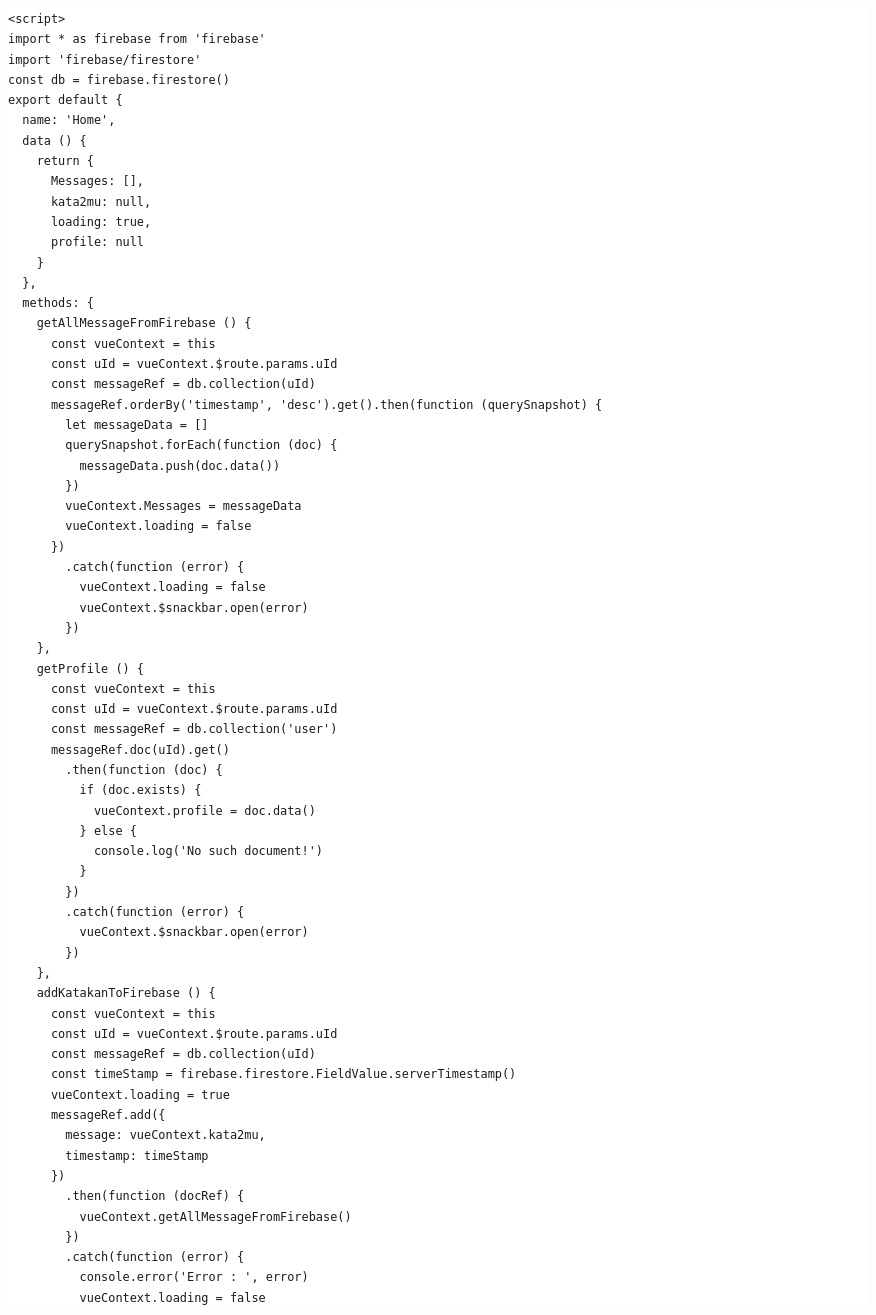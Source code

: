     <script>
    import * as firebase from 'firebase'
    import 'firebase/firestore'
    const db = firebase.firestore()
    export default {
      name: 'Home',
      data () {
        return {
          Messages: [],
          kata2mu: null,
          loading: true,
          profile: null
        }
      },
      methods: {
        getAllMessageFromFirebase () {
          const vueContext = this
          const uId = vueContext.$route.params.uId
          const messageRef = db.collection(uId)
          messageRef.orderBy('timestamp', 'desc').get().then(function (querySnapshot) {
            let messageData = []
            querySnapshot.forEach(function (doc) {
              messageData.push(doc.data())
            })
            vueContext.Messages = messageData
            vueContext.loading = false
          })
            .catch(function (error) {
              vueContext.loading = false
              vueContext.$snackbar.open(error)
            })
        },
        getProfile () {
          const vueContext = this
          const uId = vueContext.$route.params.uId
          const messageRef = db.collection('user')
          messageRef.doc(uId).get()
            .then(function (doc) {
              if (doc.exists) {
                vueContext.profile = doc.data()
              } else {
                console.log('No such document!')
              }
            })
            .catch(function (error) {
              vueContext.$snackbar.open(error)
            })
        },
        addKatakanToFirebase () {
          const vueContext = this
          const uId = vueContext.$route.params.uId
          const messageRef = db.collection(uId)
          const timeStamp = firebase.firestore.FieldValue.serverTimestamp()
          vueContext.loading = true
          messageRef.add({
            message: vueContext.kata2mu,
            timestamp: timeStamp
          })
            .then(function (docRef) {
              vueContext.getAllMessageFromFirebase()
            })
            .catch(function (error) {
              console.error('Error : ', error)
              vueContext.loading = false